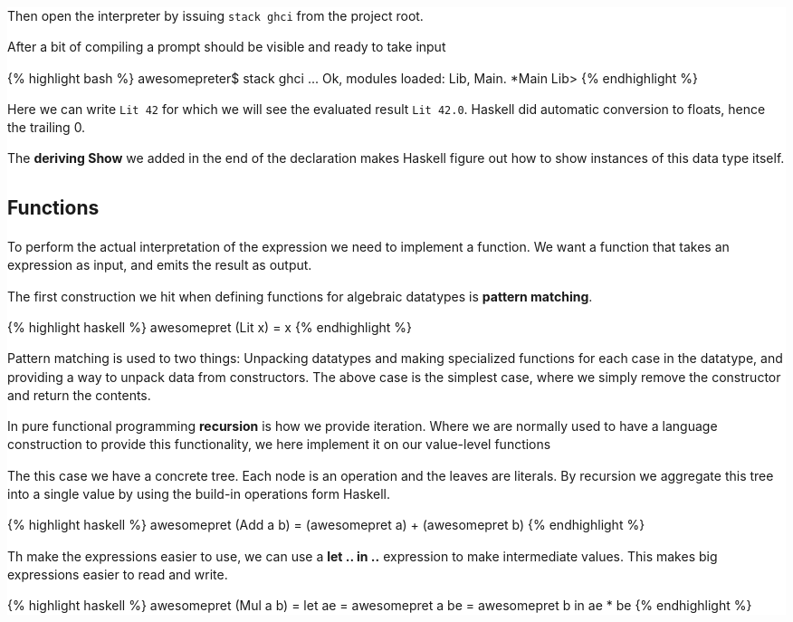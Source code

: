 Then open the interpreter by issuing `stack ghci` from the project root.

After a bit of compiling a prompt should be visible and ready to take input

{% highlight bash %}
awesomepreter$ stack ghci
...
Ok, modules loaded: Lib, Main.
*Main Lib> 
{% endhighlight %}

Here we can write `Lit 42` for which we will see the evaluated result
`Lit 42.0`. Haskell did automatic conversion to floats, hence the trailing
0.

The __deriving Show__ we added in the end of the declaration makes Haskell
figure out how to show instances of this data type itself.

## Functions
To perform the actual interpretation of the expression we need to implement
a function. We want a function that takes an expression as input, and emits
the result as output.


The first construction we hit when defining functions for algebraic
datatypes is __pattern matching__.

{% highlight haskell %}
awesomepret (Lit x)     = x
{% endhighlight %}


Pattern matching is used to two things: Unpacking datatypes and making
specialized functions for each case in the datatype, and providing a way
to unpack data from constructors. The above
case is the simplest case, where we simply remove the constructor
and return the contents.


In pure functional programming __recursion__ is how we provide iteration.
Where we are normally used to have a language construction to provide this
functionality, we here implement it on our value-level functions

The this case we have a concrete tree. Each node is an operation and
the leaves are literals. By recursion we aggregate this tree
into a single value by using the build-in
operations form Haskell.

{% highlight haskell %}
awesomepret (Add a b)   = (awesomepret a) + (awesomepret b)
{% endhighlight %}

Th make the expressions easier to use, we can use a __let .. in ..__ expression
to make intermediate values. This makes big expressions easier to read and
write.

{% highlight haskell %}
awesomepret (Mul a b)   = let
                            ae = awesomepret a
                            be = awesomepret b
                          in
                             ae * be
{% endhighlight %}
